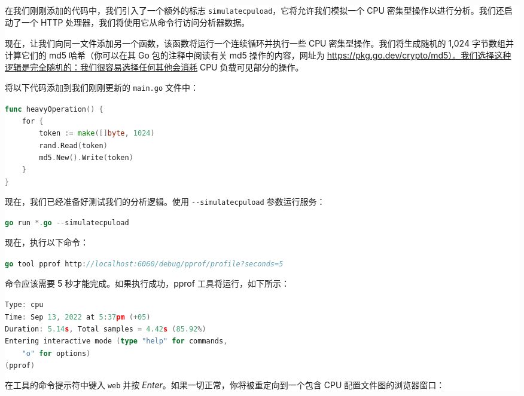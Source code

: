 
在我们刚刚添加的代码中，我们引入了一个额外的标志 `simulatecpuload`，它将允许我们模拟一个 CPU 密集型操作以进行分析。我们还启动了一个 HTTP 处理器，我们将使用它从命令行访问分析器数据。

现在，让我们向同一文件添加另一个函数，该函数将运行一个连续循环并执行一些 CPU 密集型操作。我们将生成随机的 1,024 字节数组并计算它们的 md5 哈希（你可以在其 Go 包的注释中阅读有关 md5 操作的内容，网址为 https://pkg.go.dev/crypto/md5）。我们选择这种逻辑是完全随机的：我们很容易选择任何其他会消耗 CPU 负载可见部分的操作。

将以下代码添加到我们刚刚更新的 `main.go` 文件中：

```go
func heavyOperation() {
    for {
        token := make([]byte, 1024)
        rand.Read(token)
        md5.New().Write(token)
    }
}
```

现在，我们已经准备好测试我们的分析逻辑。使用 `--simulatecpuload` 参数运行服务：

```go
go run *.go --simulatecpuload
```

现在，执行以下命令：

```go
go tool pprof http://localhost:6060/debug/pprof/profile?seconds=5
```

命令应该需要 5 秒才能完成。如果执行成功，pprof 工具将运行，如下所示：

```go
Type: cpu
Time: Sep 13, 2022 at 5:37pm (+05)
Duration: 5.14s, Total samples = 4.42s (85.92%)
Entering interactive mode (type "help" for commands,
    "o" for options)
(pprof)
```

在工具的命令提示符中键入 `web` 并按 *Enter*。如果一切正常，你将被重定向到一个包含 CPU 配置文件图的浏览器窗口：
